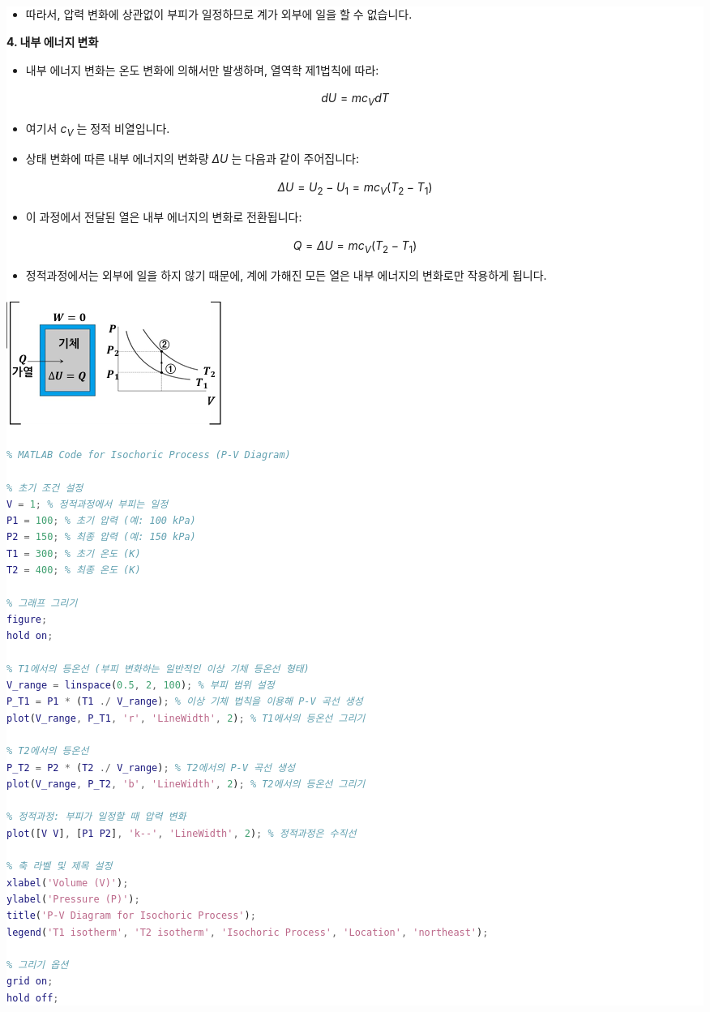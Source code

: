 -  따라서, 압력 변화에 상관없이 부피가 일정하므로 계가 외부에 일을 할 수 없습니다. 

**4. 내부 에너지 변화**

-  내부 에너지 변화는 온도 변화에 의해서만 발생하며, 열역학 제1법칙에 따라: 

 $$ dU=mc_V dT $$ 

-  여기서 $c_V$ 는 정적 비열입니다. 

-  상태 변화에 따른 내부 에너지의 변화량 $\Delta U$ 는 다음과 같이 주어집니다: 

 $$ \Delta U=U_2 -U_1 =mc_V (T_2 -T_1 ) $$ 

-  이 과정에서 전달된 열은 내부 에너지의 변화로 전환됩니다: 

 $$ Q=\Delta U=mc_V (T_2 -T_1 ) $$ 

-  정적과정에서는 외부에 일을 하지 않기 때문에, 계에 가해진 모든 열은 내부 에너지의 변화로만 작용하게 됩니다. 

![image_1.png](week4-2_media/image_1.png)

```matlab
% MATLAB Code for Isochoric Process (P-V Diagram)

% 초기 조건 설정
V = 1; % 정적과정에서 부피는 일정
P1 = 100; % 초기 압력 (예: 100 kPa)
P2 = 150; % 최종 압력 (예: 150 kPa)
T1 = 300; % 초기 온도 (K)
T2 = 400; % 최종 온도 (K)

% 그래프 그리기
figure;
hold on;

% T1에서의 등온선 (부피 변화하는 일반적인 이상 기체 등온선 형태)
V_range = linspace(0.5, 2, 100); % 부피 범위 설정
P_T1 = P1 * (T1 ./ V_range); % 이상 기체 법칙을 이용해 P-V 곡선 생성
plot(V_range, P_T1, 'r', 'LineWidth', 2); % T1에서의 등온선 그리기

% T2에서의 등온선
P_T2 = P2 * (T2 ./ V_range); % T2에서의 P-V 곡선 생성
plot(V_range, P_T2, 'b', 'LineWidth', 2); % T2에서의 등온선 그리기

% 정적과정: 부피가 일정할 때 압력 변화
plot([V V], [P1 P2], 'k--', 'LineWidth', 2); % 정적과정은 수직선

% 축 라벨 및 제목 설정
xlabel('Volume (V)');
ylabel('Pressure (P)');
title('P-V Diagram for Isochoric Process');
legend('T1 isotherm', 'T2 isotherm', 'Isochoric Process', 'Location', 'northeast');

% 그리기 옵션
grid on;
hold off;
```
